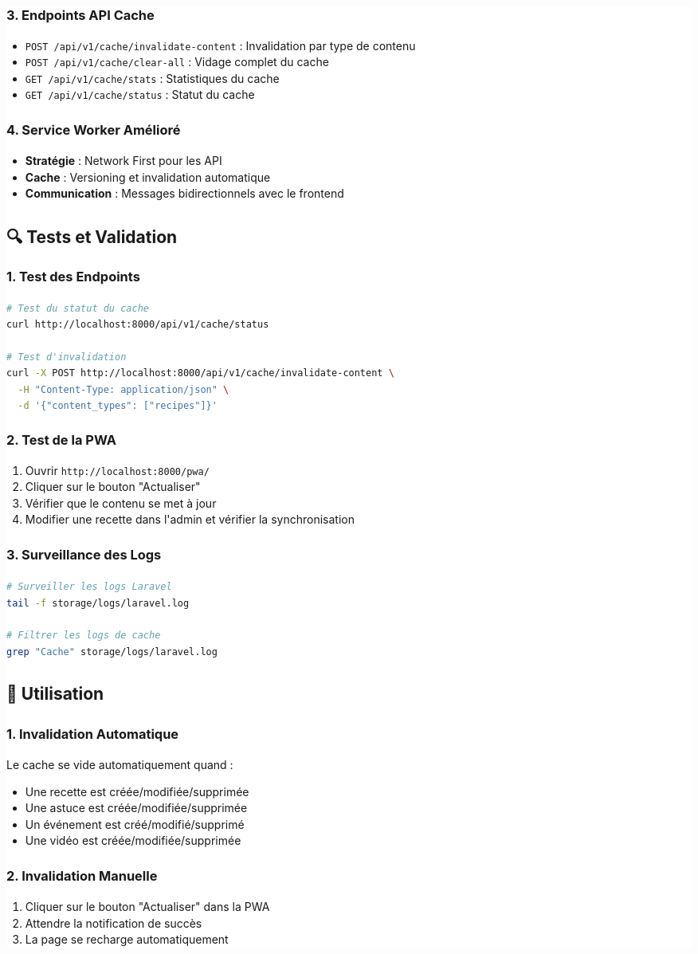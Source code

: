 ### 3. Endpoints API Cache
- `POST /api/v1/cache/invalidate-content` : Invalidation par type de contenu
- `POST /api/v1/cache/clear-all` : Vidage complet du cache
- `GET /api/v1/cache/stats` : Statistiques du cache
- `GET /api/v1/cache/status` : Statut du cache

### 4. Service Worker Amélioré
- **Stratégie** : Network First pour les API
- **Cache** : Versioning et invalidation automatique
- **Communication** : Messages bidirectionnels avec le frontend

## 🔍 Tests et Validation

### 1. Test des Endpoints
```bash
# Test du statut du cache
curl http://localhost:8000/api/v1/cache/status

# Test d'invalidation
curl -X POST http://localhost:8000/api/v1/cache/invalidate-content \
  -H "Content-Type: application/json" \
  -d '{"content_types": ["recipes"]}'
```

### 2. Test de la PWA
1. Ouvrir `http://localhost:8000/pwa/`
2. Cliquer sur le bouton "Actualiser"
3. Vérifier que le contenu se met à jour
4. Modifier une recette dans l'admin et vérifier la synchronisation

### 3. Surveillance des Logs
```bash
# Surveiller les logs Laravel
tail -f storage/logs/laravel.log

# Filtrer les logs de cache
grep "Cache" storage/logs/laravel.log
```

## 🎯 Utilisation

### 1. Invalidation Automatique
Le cache se vide automatiquement quand :
- Une recette est créée/modifiée/supprimée
- Une astuce est créée/modifiée/supprimée
- Un événement est créé/modifié/supprimé
- Une vidéo est créée/modifiée/supprimée

### 2. Invalidation Manuelle
1. Cliquer sur le bouton "Actualiser" dans la PWA
2. Attendre la notification de succès
3. La page se recharge automatiquement
